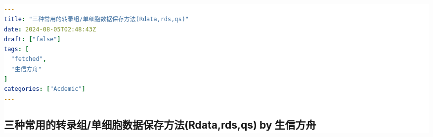 ```yaml
---
title: "三种常用的转录组/单细胞数据保存方法(Rdata,rds,qs)"
date: 2024-08-05T02:48:43Z
draft: ["false"]
tags: [
  "fetched",
  "生信方舟"
]
categories: ["Acdemic"]
---
```

三种常用的转录组/单细胞数据保存方法(Rdata,rds,qs) by 生信方舟
------